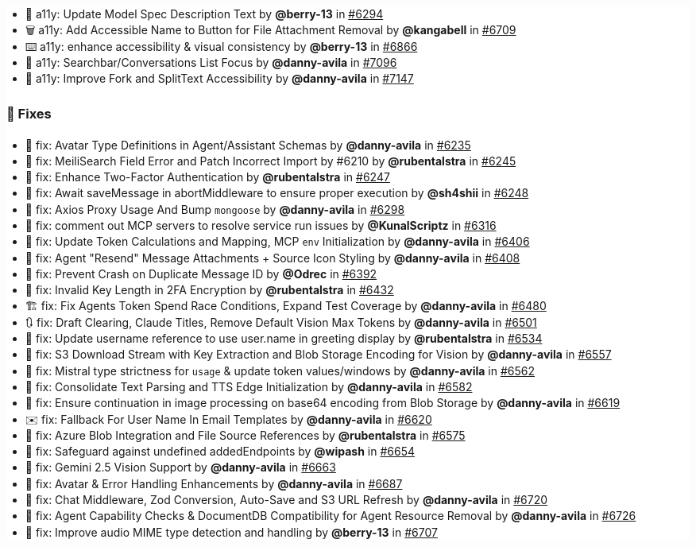- 🎨 a11y: Update Model Spec Description Text by **@berry-13** in [#6294](https://github.com/danny-avila/LibreChat/pull/6294)
- 🗑️ a11y: Add Accessible Name to Button for File Attachment Removal by **@kangabell** in [#6709](https://github.com/danny-avila/LibreChat/pull/6709)
- ⌨️ a11y: enhance accessibility & visual consistency by **@berry-13** in [#6866](https://github.com/danny-avila/LibreChat/pull/6866)
- 🙌 a11y: Searchbar/Conversations List Focus by **@danny-avila** in [#7096](https://github.com/danny-avila/LibreChat/pull/7096)
- 👐 a11y: Improve Fork and SplitText Accessibility by **@danny-avila** in [#7147](https://github.com/danny-avila/LibreChat/pull/7147)

### 🔧 Fixes

- 🐛 fix: Avatar Type Definitions in Agent/Assistant Schemas by **@danny-avila** in [#6235](https://github.com/danny-avila/LibreChat/pull/6235)
- 🔧 fix: MeiliSearch Field Error and Patch Incorrect Import by #6210 by **@rubentalstra** in [#6245](https://github.com/danny-avila/LibreChat/pull/6245)
- 🔏 fix: Enhance Two-Factor Authentication by **@rubentalstra** in [#6247](https://github.com/danny-avila/LibreChat/pull/6247)
- 🐛 fix: Await saveMessage in abortMiddleware to ensure proper execution by **@sh4shii** in [#6248](https://github.com/danny-avila/LibreChat/pull/6248)
- 🔧 fix: Axios Proxy Usage And Bump `mongoose` by **@danny-avila** in [#6298](https://github.com/danny-avila/LibreChat/pull/6298)
- 🔧 fix: comment out MCP servers to resolve service run issues by **@KunalScriptz** in [#6316](https://github.com/danny-avila/LibreChat/pull/6316)
- 🔧 fix: Update Token Calculations and Mapping, MCP `env` Initialization by **@danny-avila** in [#6406](https://github.com/danny-avila/LibreChat/pull/6406)
- 🐞 fix: Agent "Resend" Message Attachments + Source Icon Styling by **@danny-avila** in [#6408](https://github.com/danny-avila/LibreChat/pull/6408)
- 🐛 fix: Prevent Crash on Duplicate Message ID by **@Odrec** in [#6392](https://github.com/danny-avila/LibreChat/pull/6392)
- 🔐 fix: Invalid Key Length in 2FA Encryption by **@rubentalstra** in [#6432](https://github.com/danny-avila/LibreChat/pull/6432)
- 🏗️ fix: Fix Agents Token Spend Race Conditions, Expand Test Coverage by **@danny-avila** in [#6480](https://github.com/danny-avila/LibreChat/pull/6480)
- 🔃 fix: Draft Clearing, Claude Titles, Remove Default Vision Max Tokens by **@danny-avila** in [#6501](https://github.com/danny-avila/LibreChat/pull/6501)
- 🔧 fix: Update username reference to use user.name in greeting display by **@rubentalstra** in [#6534](https://github.com/danny-avila/LibreChat/pull/6534)
- 🔧 fix: S3 Download Stream with Key Extraction and Blob Storage Encoding for Vision by **@danny-avila** in [#6557](https://github.com/danny-avila/LibreChat/pull/6557)
- 🔧 fix: Mistral type strictness for `usage` & update token values/windows by **@danny-avila** in [#6562](https://github.com/danny-avila/LibreChat/pull/6562)
- 🔧 fix: Consolidate Text Parsing and TTS Edge Initialization by **@danny-avila** in [#6582](https://github.com/danny-avila/LibreChat/pull/6582)
- 🔧 fix: Ensure continuation in image processing on base64 encoding from Blob Storage by **@danny-avila** in [#6619](https://github.com/danny-avila/LibreChat/pull/6619)
- ✉️ fix: Fallback For User Name In Email Templates by **@danny-avila** in [#6620](https://github.com/danny-avila/LibreChat/pull/6620)
- 🔧 fix: Azure Blob Integration and File Source References by **@rubentalstra** in [#6575](https://github.com/danny-avila/LibreChat/pull/6575)
- 🐛 fix: Safeguard against undefined addedEndpoints by **@wipash** in [#6654](https://github.com/danny-avila/LibreChat/pull/6654)
- 🤖 fix: Gemini 2.5 Vision Support by **@danny-avila** in [#6663](https://github.com/danny-avila/LibreChat/pull/6663)
- 🔄 fix: Avatar & Error Handling Enhancements by **@danny-avila** in [#6687](https://github.com/danny-avila/LibreChat/pull/6687)
- 🔧 fix: Chat Middleware, Zod Conversion, Auto-Save and S3 URL Refresh by **@danny-avila** in [#6720](https://github.com/danny-avila/LibreChat/pull/6720)
- 🔧 fix: Agent Capability Checks & DocumentDB Compatibility for Agent Resource Removal by **@danny-avila** in [#6726](https://github.com/danny-avila/LibreChat/pull/6726)
- 🔄 fix: Improve audio MIME type detection and handling by **@berry-13** in [#6707](https://github.com/danny-avila/LibreChat/pull/6707)